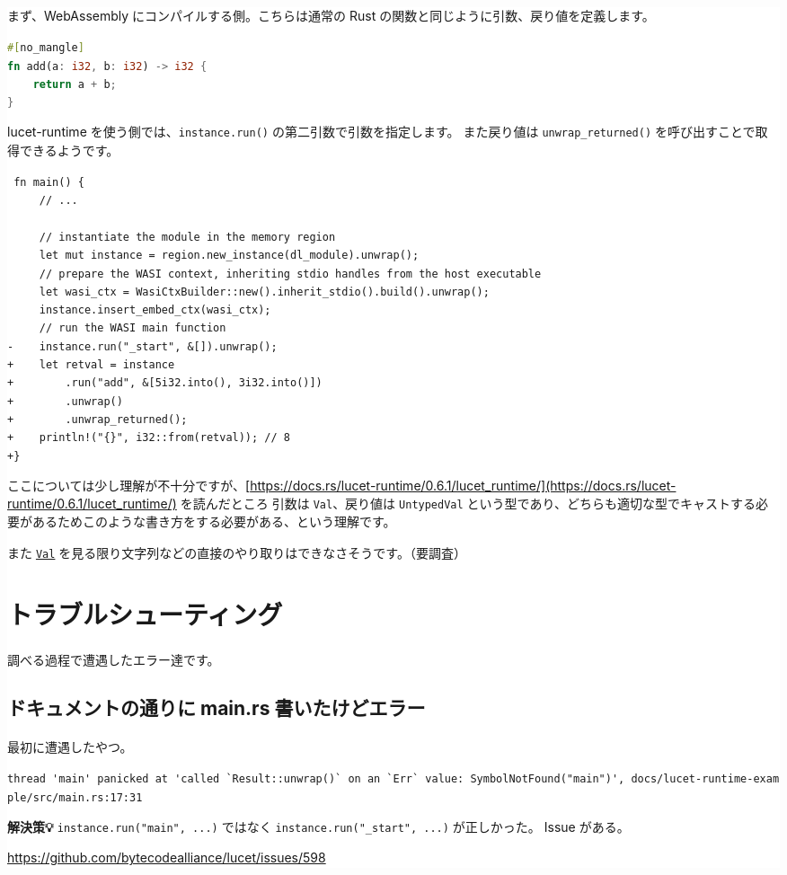 まず、WebAssembly にコンパイルする側。こちらは通常の Rust の関数と同じように引数、戻り値を定義します。

```rust:main.rs (WebAssembly にコンパイルする側)
#[no_mangle]
fn add(a: i32, b: i32) -> i32 {
    return a + b;
}
```

lucet-runtime を使う側では、`instance.run()` の第二引数で引数を指定します。
また戻り値は `unwrap_returned()` を呼び出すことで取得できるようです。

```diff:
 fn main() {
     // ...

     // instantiate the module in the memory region
     let mut instance = region.new_instance(dl_module).unwrap();
     // prepare the WASI context, inheriting stdio handles from the host executable
     let wasi_ctx = WasiCtxBuilder::new().inherit_stdio().build().unwrap();
     instance.insert_embed_ctx(wasi_ctx);
     // run the WASI main function
-    instance.run("_start", &[]).unwrap();
+    let retval = instance
+        .run("add", &[5i32.into(), 3i32.into()])
+        .unwrap()
+        .unwrap_returned();
+    println!("{}", i32::from(retval)); // 8
+}
```

ここについては少し理解が不十分ですが、[https://docs.rs/lucet-runtime/0.6.1/lucet_runtime/](https://docs.rs/lucet-runtime/0.6.1/lucet_runtime/) を読んだところ
引数は `Val`、戻り値は `UntypedVal` という型であり、どちらも適切な型でキャストする必要があるためこのような書き方をする必要がある、という理解です。

また [`Val`](https://docs.rs/lucet-runtime/0.6.1/lucet_runtime/enum.Val.html) を見る限り文字列などの直接のやり取りはできなさそうです。（要調査）

# トラブルシューティング

調べる過程で遭遇したエラー達です。

## ドキュメントの通りに main.rs 書いたけどエラー
最初に遭遇したやつ。

```
thread 'main' panicked at 'called `Result::unwrap()` on an `Err` value: SymbolNotFound("main")', docs/lucet-runtime-example/src/main.rs:17:31
```

**解決策💡**
`instance.run("main", ...)` ではなく `instance.run("_start", ...)` が正しかった。
Issue がある。

https://github.com/bytecodealliance/lucet/issues/598
